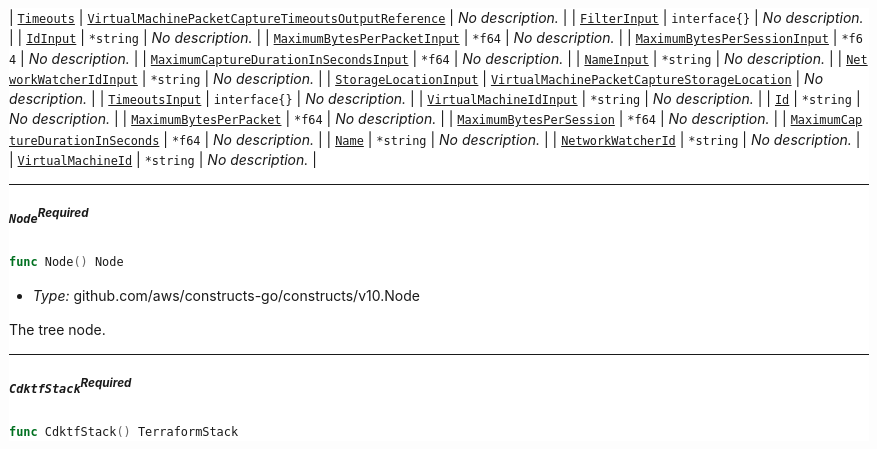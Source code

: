 | <code><a href="#@cdktf/provider-azurerm.virtualMachinePacketCapture.VirtualMachinePacketCapture.property.timeouts">Timeouts</a></code> | <code><a href="#@cdktf/provider-azurerm.virtualMachinePacketCapture.VirtualMachinePacketCaptureTimeoutsOutputReference">VirtualMachinePacketCaptureTimeoutsOutputReference</a></code> | *No description.* |
| <code><a href="#@cdktf/provider-azurerm.virtualMachinePacketCapture.VirtualMachinePacketCapture.property.filterInput">FilterInput</a></code> | <code>interface{}</code> | *No description.* |
| <code><a href="#@cdktf/provider-azurerm.virtualMachinePacketCapture.VirtualMachinePacketCapture.property.idInput">IdInput</a></code> | <code>*string</code> | *No description.* |
| <code><a href="#@cdktf/provider-azurerm.virtualMachinePacketCapture.VirtualMachinePacketCapture.property.maximumBytesPerPacketInput">MaximumBytesPerPacketInput</a></code> | <code>*f64</code> | *No description.* |
| <code><a href="#@cdktf/provider-azurerm.virtualMachinePacketCapture.VirtualMachinePacketCapture.property.maximumBytesPerSessionInput">MaximumBytesPerSessionInput</a></code> | <code>*f64</code> | *No description.* |
| <code><a href="#@cdktf/provider-azurerm.virtualMachinePacketCapture.VirtualMachinePacketCapture.property.maximumCaptureDurationInSecondsInput">MaximumCaptureDurationInSecondsInput</a></code> | <code>*f64</code> | *No description.* |
| <code><a href="#@cdktf/provider-azurerm.virtualMachinePacketCapture.VirtualMachinePacketCapture.property.nameInput">NameInput</a></code> | <code>*string</code> | *No description.* |
| <code><a href="#@cdktf/provider-azurerm.virtualMachinePacketCapture.VirtualMachinePacketCapture.property.networkWatcherIdInput">NetworkWatcherIdInput</a></code> | <code>*string</code> | *No description.* |
| <code><a href="#@cdktf/provider-azurerm.virtualMachinePacketCapture.VirtualMachinePacketCapture.property.storageLocationInput">StorageLocationInput</a></code> | <code><a href="#@cdktf/provider-azurerm.virtualMachinePacketCapture.VirtualMachinePacketCaptureStorageLocation">VirtualMachinePacketCaptureStorageLocation</a></code> | *No description.* |
| <code><a href="#@cdktf/provider-azurerm.virtualMachinePacketCapture.VirtualMachinePacketCapture.property.timeoutsInput">TimeoutsInput</a></code> | <code>interface{}</code> | *No description.* |
| <code><a href="#@cdktf/provider-azurerm.virtualMachinePacketCapture.VirtualMachinePacketCapture.property.virtualMachineIdInput">VirtualMachineIdInput</a></code> | <code>*string</code> | *No description.* |
| <code><a href="#@cdktf/provider-azurerm.virtualMachinePacketCapture.VirtualMachinePacketCapture.property.id">Id</a></code> | <code>*string</code> | *No description.* |
| <code><a href="#@cdktf/provider-azurerm.virtualMachinePacketCapture.VirtualMachinePacketCapture.property.maximumBytesPerPacket">MaximumBytesPerPacket</a></code> | <code>*f64</code> | *No description.* |
| <code><a href="#@cdktf/provider-azurerm.virtualMachinePacketCapture.VirtualMachinePacketCapture.property.maximumBytesPerSession">MaximumBytesPerSession</a></code> | <code>*f64</code> | *No description.* |
| <code><a href="#@cdktf/provider-azurerm.virtualMachinePacketCapture.VirtualMachinePacketCapture.property.maximumCaptureDurationInSeconds">MaximumCaptureDurationInSeconds</a></code> | <code>*f64</code> | *No description.* |
| <code><a href="#@cdktf/provider-azurerm.virtualMachinePacketCapture.VirtualMachinePacketCapture.property.name">Name</a></code> | <code>*string</code> | *No description.* |
| <code><a href="#@cdktf/provider-azurerm.virtualMachinePacketCapture.VirtualMachinePacketCapture.property.networkWatcherId">NetworkWatcherId</a></code> | <code>*string</code> | *No description.* |
| <code><a href="#@cdktf/provider-azurerm.virtualMachinePacketCapture.VirtualMachinePacketCapture.property.virtualMachineId">VirtualMachineId</a></code> | <code>*string</code> | *No description.* |

---

##### `Node`<sup>Required</sup> <a name="Node" id="@cdktf/provider-azurerm.virtualMachinePacketCapture.VirtualMachinePacketCapture.property.node"></a>

```go
func Node() Node
```

- *Type:* github.com/aws/constructs-go/constructs/v10.Node

The tree node.

---

##### `CdktfStack`<sup>Required</sup> <a name="CdktfStack" id="@cdktf/provider-azurerm.virtualMachinePacketCapture.VirtualMachinePacketCapture.property.cdktfStack"></a>

```go
func CdktfStack() TerraformStack
```
